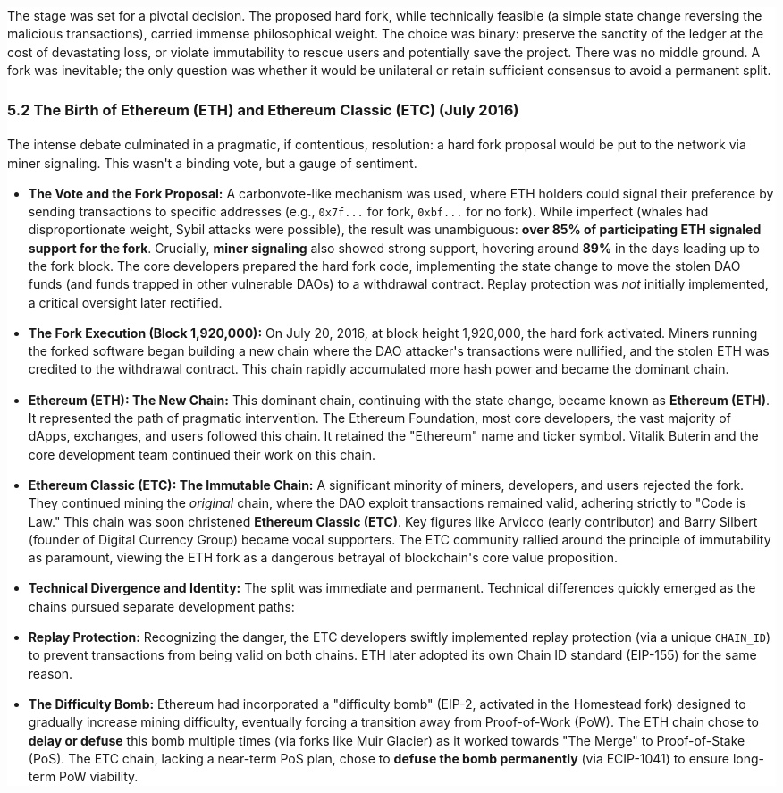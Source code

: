 The stage was set for a pivotal decision. The proposed hard fork, while technically feasible (a simple state change reversing the malicious transactions), carried immense philosophical weight. The choice was binary: preserve the sanctity of the ledger at the cost of devastating loss, or violate immutability to rescue users and potentially save the project. There was no middle ground. A fork was inevitable; the only question was whether it would be unilateral or retain sufficient consensus to avoid a permanent split.

### 5.2 The Birth of Ethereum (ETH) and Ethereum Classic (ETC) (July 2016)

The intense debate culminated in a pragmatic, if contentious, resolution: a hard fork proposal would be put to the network via miner signaling. This wasn't a binding vote, but a gauge of sentiment.

*   **The Vote and the Fork Proposal:** A carbonvote-like mechanism was used, where ETH holders could signal their preference by sending transactions to specific addresses (e.g., `0x7f...` for fork, `0xbf...` for no fork). While imperfect (whales had disproportionate weight, Sybil attacks were possible), the result was unambiguous: **over 85% of participating ETH signaled support for the fork**. Crucially, **miner signaling** also showed strong support, hovering around **89%** in the days leading up to the fork block. The core developers prepared the hard fork code, implementing the state change to move the stolen DAO funds (and funds trapped in other vulnerable DAOs) to a withdrawal contract. Replay protection was *not* initially implemented, a critical oversight later rectified.

*   **The Fork Execution (Block 1,920,000):** On July 20, 2016, at block height 1,920,000, the hard fork activated. Miners running the forked software began building a new chain where the DAO attacker's transactions were nullified, and the stolen ETH was credited to the withdrawal contract. This chain rapidly accumulated more hash power and became the dominant chain.

*   **Ethereum (ETH): The New Chain:** This dominant chain, continuing with the state change, became known as **Ethereum (ETH)**. It represented the path of pragmatic intervention. The Ethereum Foundation, most core developers, the vast majority of dApps, exchanges, and users followed this chain. It retained the "Ethereum" name and ticker symbol. Vitalik Buterin and the core development team continued their work on this chain.

*   **Ethereum Classic (ETC): The Immutable Chain:** A significant minority of miners, developers, and users rejected the fork. They continued mining the *original* chain, where the DAO exploit transactions remained valid, adhering strictly to "Code is Law." This chain was soon christened **Ethereum Classic (ETC)**. Key figures like Arvicco (early contributor) and Barry Silbert (founder of Digital Currency Group) became vocal supporters. The ETC community rallied around the principle of immutability as paramount, viewing the ETH fork as a dangerous betrayal of blockchain's core value proposition.

*   **Technical Divergence and Identity:** The split was immediate and permanent. Technical differences quickly emerged as the chains pursued separate development paths:

*   **Replay Protection:** Recognizing the danger, the ETC developers swiftly implemented replay protection (via a unique `CHAIN_ID`) to prevent transactions from being valid on both chains. ETH later adopted its own Chain ID standard (EIP-155) for the same reason.

*   **The Difficulty Bomb:** Ethereum had incorporated a "difficulty bomb" (EIP-2, activated in the Homestead fork) designed to gradually increase mining difficulty, eventually forcing a transition away from Proof-of-Work (PoW). The ETH chain chose to **delay or defuse** this bomb multiple times (via forks like Muir Glacier) as it worked towards "The Merge" to Proof-of-Stake (PoS). The ETC chain, lacking a near-term PoS plan, chose to **defuse the bomb permanently** (via ECIP-1041) to ensure long-term PoW viability.
